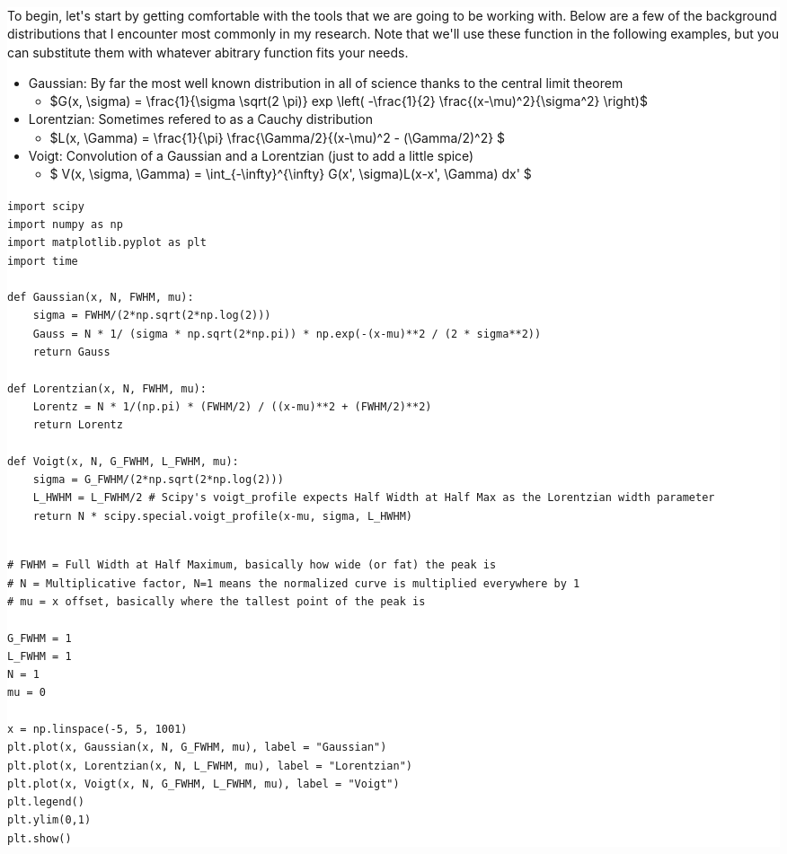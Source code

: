 To begin, let's start by getting comfortable with the tools that we are going to be working with. Below are a few of the background distributions that I encounter most commonly in my research. Note that we'll use these function in the following examples, but you can substitute them with whatever abitrary function fits your needs.

- Gaussian: By far the most well known distribution in all of science thanks to the central limit theorem 
    - $G(x, \sigma) = \frac{1}{\sigma \sqrt(2 \pi)} exp \left( -\frac{1}{2} \frac{(x-\mu)^2}{\sigma^2} \right)$
- Lorentzian: Sometimes refered to as a Cauchy distribution 
    - $L(x, \Gamma) = \frac{1}{\pi} \frac{\Gamma/2}{(x-\mu)^2 - (\Gamma/2)^2} $
- Voigt: Convolution of a Gaussian and a Lorentzian (just to add a little spice) 
    - $ V(x, \sigma, \Gamma) = \int_{-\infty}^{\infty} G(x', \sigma)L(x-x', \Gamma) dx' $

```
import scipy
import numpy as np
import matplotlib.pyplot as plt
import time

def Gaussian(x, N, FWHM, mu):
    sigma = FWHM/(2*np.sqrt(2*np.log(2)))
    Gauss = N * 1/ (sigma * np.sqrt(2*np.pi)) * np.exp(-(x-mu)**2 / (2 * sigma**2))
    return Gauss

def Lorentzian(x, N, FWHM, mu):
    Lorentz = N * 1/(np.pi) * (FWHM/2) / ((x-mu)**2 + (FWHM/2)**2)
    return Lorentz

def Voigt(x, N, G_FWHM, L_FWHM, mu):
    sigma = G_FWHM/(2*np.sqrt(2*np.log(2)))
    L_HWHM = L_FWHM/2 # Scipy's voigt_profile expects Half Width at Half Max as the Lorentzian width parameter
    return N * scipy.special.voigt_profile(x-mu, sigma, L_HWHM)
```

```

# FWHM = Full Width at Half Maximum, basically how wide (or fat) the peak is
# N = Multiplicative factor, N=1 means the normalized curve is multiplied everywhere by 1
# mu = x offset, basically where the tallest point of the peak is

G_FWHM = 1
L_FWHM = 1
N = 1
mu = 0

x = np.linspace(-5, 5, 1001)
plt.plot(x, Gaussian(x, N, G_FWHM, mu), label = "Gaussian")
plt.plot(x, Lorentzian(x, N, L_FWHM, mu), label = "Lorentzian")
plt.plot(x, Voigt(x, N, G_FWHM, L_FWHM, mu), label = "Voigt")
plt.legend()
plt.ylim(0,1)
plt.show()
```
